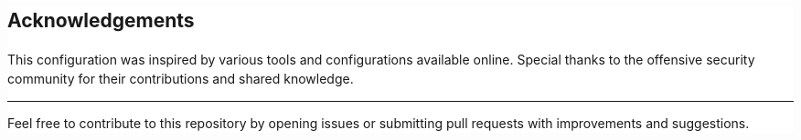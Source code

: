 ## Acknowledgements

This configuration was inspired by various tools and configurations available online. Special thanks to the offensive security community for their contributions and shared knowledge.

---

Feel free to contribute to this repository by opening issues or submitting pull requests with improvements and suggestions.
